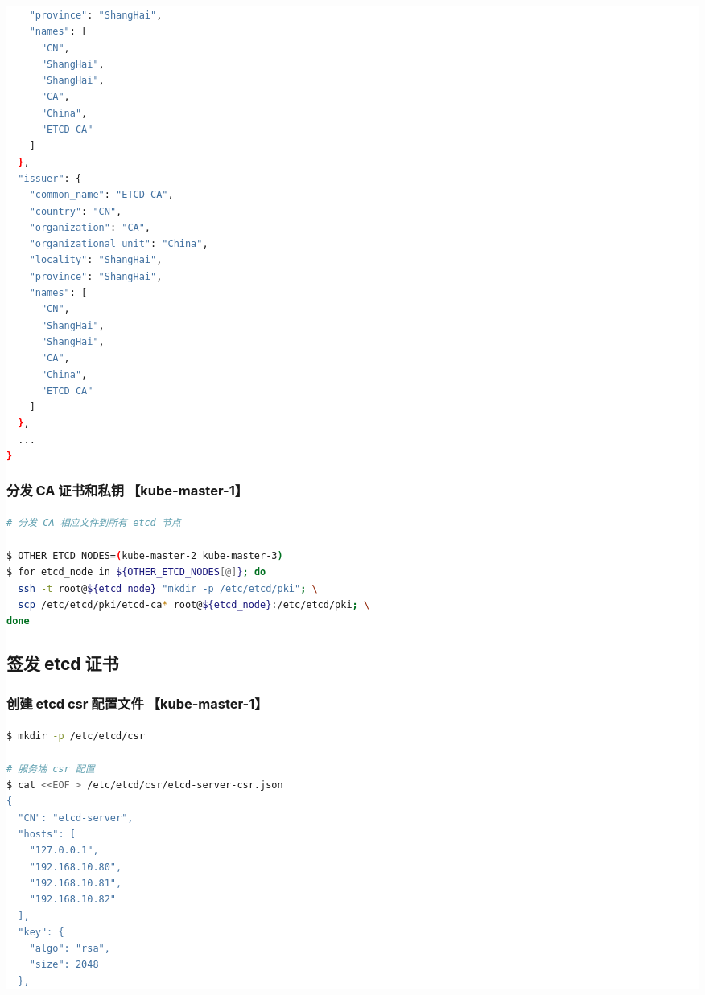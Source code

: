 ```bash
    "province": "ShangHai",
    "names": [
      "CN",
      "ShangHai",
      "ShangHai",
      "CA",
      "China",
      "ETCD CA"
    ]
  },
  "issuer": {
    "common_name": "ETCD CA",
    "country": "CN",
    "organization": "CA",
    "organizational_unit": "China",
    "locality": "ShangHai",
    "province": "ShangHai",
    "names": [
      "CN",
      "ShangHai",
      "ShangHai",
      "CA",
      "China",
      "ETCD CA"
    ]
  },
  ...
}
```

### 分发 CA 证书和私钥 【kube-master-1】

```bash
# 分发 CA 相应文件到所有 etcd 节点

$ OTHER_ETCD_NODES=(kube-master-2 kube-master-3)
$ for etcd_node in ${OTHER_ETCD_NODES[@]}; do
  ssh -t root@${etcd_node} "mkdir -p /etc/etcd/pki"; \
  scp /etc/etcd/pki/etcd-ca* root@${etcd_node}:/etc/etcd/pki; \
done
```


## 签发 etcd 证书

### 创建 etcd csr 配置文件 【kube-master-1】

```bash
$ mkdir -p /etc/etcd/csr

# 服务端 csr 配置
$ cat <<EOF > /etc/etcd/csr/etcd-server-csr.json
{
  "CN": "etcd-server",
  "hosts": [
    "127.0.0.1",
    "192.168.10.80",
    "192.168.10.81",
    "192.168.10.82"
  ],
  "key": {
    "algo": "rsa",
    "size": 2048
  },
```